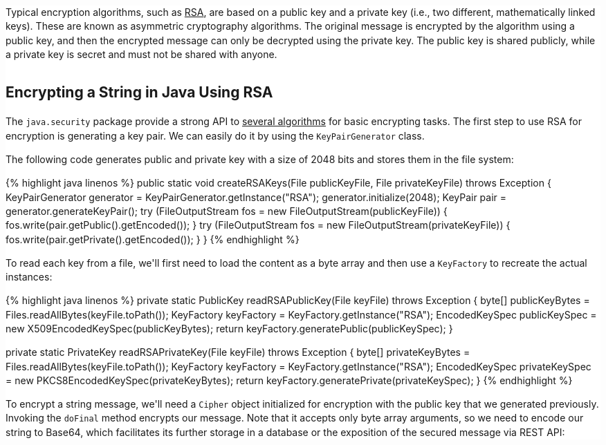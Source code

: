 Typical encryption algorithms, such as [RSA](https://en.wikipedia.org/wiki/RSA_(cryptosystem)), are based on a public key and a private key (i.e., two different, mathematically linked keys).
These are known as asymmetric cryptography algorithms.
The original message is encrypted by the algorithm using a public key, and then the encrypted message can only be decrypted using the private key.
The public key is shared publicly, while a private key is secret and must not be shared with anyone.

## Encrypting a String in Java Using RSA

The `java.security` package provide a strong API to [several algorithms](https://docs.oracle.com/javase/9/docs/specs/security/standard-names.html) for basic encrypting tasks. 
The first step to use RSA for encryption is generating a key pair.
We can easily do it by using the `KeyPairGenerator` class.

The following code generates public and private key with a size of 2048 bits and stores them in the file system:

{% highlight java linenos %}
public static void createRSAKeys(File publicKeyFile, File privateKeyFile) throws Exception {
  KeyPairGenerator generator = KeyPairGenerator.getInstance("RSA");
  generator.initialize(2048);
  KeyPair pair = generator.generateKeyPair();
  try (FileOutputStream fos = new FileOutputStream(publicKeyFile)) {
    fos.write(pair.getPublic().getEncoded());
  }
  try (FileOutputStream fos = new FileOutputStream(privateKeyFile)) {
    fos.write(pair.getPrivate().getEncoded());
  }
}
{% endhighlight %}

To read each key from a file, we'll first need to load the content as a byte array and then use a `KeyFactory` to recreate the actual instances:

{% highlight java linenos %}
private static PublicKey readRSAPublicKey(File keyFile) throws Exception {
  byte[] publicKeyBytes = Files.readAllBytes(keyFile.toPath());
  KeyFactory keyFactory = KeyFactory.getInstance("RSA");
  EncodedKeySpec publicKeySpec = new X509EncodedKeySpec(publicKeyBytes);
  return keyFactory.generatePublic(publicKeySpec);
}

private static PrivateKey readRSAPrivateKey(File keyFile) throws Exception {
  byte[] privateKeyBytes = Files.readAllBytes(keyFile.toPath());
  KeyFactory keyFactory = KeyFactory.getInstance("RSA");
  EncodedKeySpec privateKeySpec = new PKCS8EncodedKeySpec(privateKeyBytes);
  return keyFactory.generatePrivate(privateKeySpec);
} 
{% endhighlight %}

To encrypt a string message, we'll need a `Cipher` object initialized for encryption with the public key that we generated previously. Invoking the `doFinal` method encrypts our message. Note that it accepts only byte array arguments, so we need to encode our string to Base64, which facilitates its further storage in a database or the exposition of the secured message via REST API:

